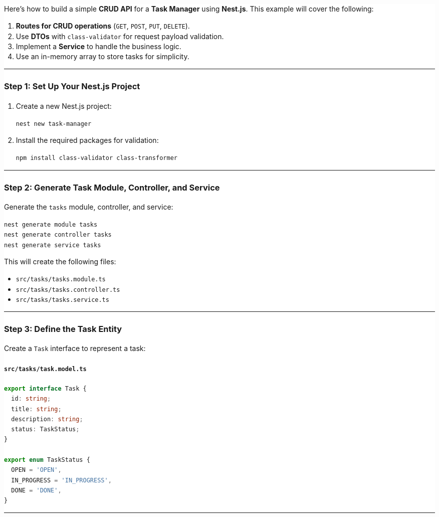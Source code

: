 Here’s how to build a simple **CRUD API** for a **Task Manager** using **Nest.js**. This example will cover the following:

1. **Routes for CRUD operations** (`GET`, `POST`, `PUT`, `DELETE`).
2. Use **DTOs** with `class-validator` for request payload validation.
3. Implement a **Service** to handle the business logic.
4. Use an in-memory array to store tasks for simplicity.

---

### **Step 1: Set Up Your Nest.js Project**
1. Create a new Nest.js project:
   ```bash
   nest new task-manager
   ```
2. Install the required packages for validation:
   ```bash
   npm install class-validator class-transformer
   ```

---

### **Step 2: Generate Task Module, Controller, and Service**
Generate the `tasks` module, controller, and service:
```bash
nest generate module tasks
nest generate controller tasks
nest generate service tasks
```

This will create the following files:
- `src/tasks/tasks.module.ts`
- `src/tasks/tasks.controller.ts`
- `src/tasks/tasks.service.ts`

---

### **Step 3: Define the Task Entity**
Create a `Task` interface to represent a task:

#### **`src/tasks/task.model.ts`**
```typescript
export interface Task {
  id: string;
  title: string;
  description: string;
  status: TaskStatus;
}

export enum TaskStatus {
  OPEN = 'OPEN',
  IN_PROGRESS = 'IN_PROGRESS',
  DONE = 'DONE',
}
```

---